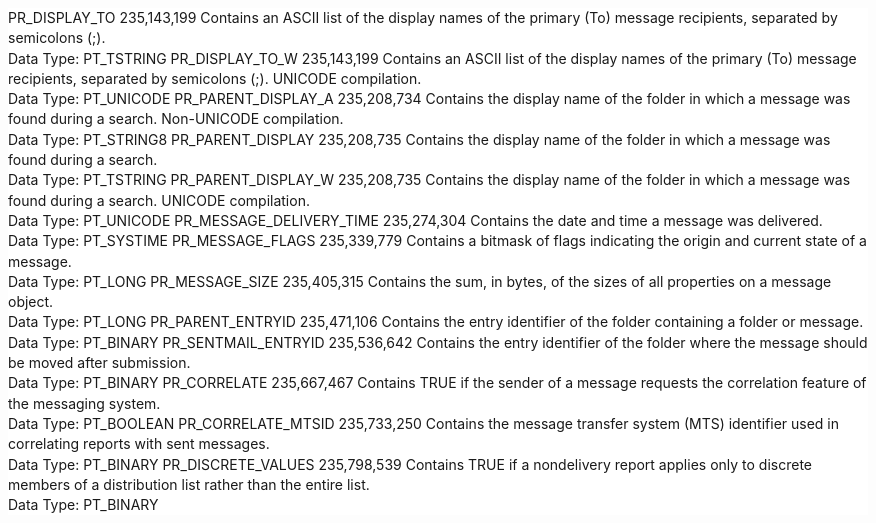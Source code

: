 <td>PR_DISPLAY_TO</td>
<td>235,143,199</td>
<td>Contains an ASCII list of the display names of the primary (To) message recipients, separated by semicolons (;). <br />Data Type: PT_TSTRING</td></tr>
<tr>
<td>PR_DISPLAY_TO_W</td>
<td>235,143,199</td>
<td>Contains an ASCII list of the display names of the primary (To) message recipients, separated by semicolons (;). UNICODE compilation. <br />Data Type: PT_UNICODE</td></tr>
<tr>
<td>PR_PARENT_DISPLAY_A</td>
<td>235,208,734</td>
<td>Contains the display name of the folder in which a message was found during a search. Non-UNICODE compilation. <br />Data Type: PT_STRING8</td></tr>
<tr>
<td>PR_PARENT_DISPLAY</td>
<td>235,208,735</td>
<td>Contains the display name of the folder in which a message was found during a search. <br />Data Type: PT_TSTRING</td></tr>
<tr>
<td>PR_PARENT_DISPLAY_W</td>
<td>235,208,735</td>
<td>Contains the display name of the folder in which a message was found during a search. UNICODE compilation. <br />Data Type: PT_UNICODE</td></tr>
<tr>
<td>PR_MESSAGE_DELIVERY_TIME</td>
<td>235,274,304</td>
<td>Contains the date and time a message was delivered. <br />Data Type: PT_SYSTIME</td></tr>
<tr>
<td>PR_MESSAGE_FLAGS</td>
<td>235,339,779</td>
<td>Contains a bitmask of flags indicating the origin and current state of a message. <br />Data Type: PT_LONG</td></tr>
<tr>
<td>PR_MESSAGE_SIZE</td>
<td>235,405,315</td>
<td>Contains the sum, in bytes, of the sizes of all properties on a message object. <br />Data Type: PT_LONG</td></tr>
<tr>
<td>PR_PARENT_ENTRYID</td>
<td>235,471,106</td>
<td>Contains the entry identifier of the folder containing a folder or message. <br />Data Type: PT_BINARY</td></tr>
<tr>
<td>PR_SENTMAIL_ENTRYID</td>
<td>235,536,642</td>
<td>Contains the entry identifier of the folder where the message should be moved after submission. <br />Data Type: PT_BINARY</td></tr>
<tr>
<td>PR_CORRELATE</td>
<td>235,667,467</td>
<td>Contains TRUE if the sender of a message requests the correlation feature of the messaging system. <br />Data Type: PT_BOOLEAN</td></tr>
<tr>
<td>PR_CORRELATE_MTSID</td>
<td>235,733,250</td>
<td>Contains the message transfer system (MTS) identifier used in correlating reports with sent messages. <br />Data Type: PT_BINARY</td></tr>
<tr>
<td>PR_DISCRETE_VALUES</td>
<td>235,798,539</td>
<td>Contains TRUE if a nondelivery report applies only to discrete members of a distribution list rather than the entire list. <br />Data Type: PT_BINARY</td></tr>
<tr>
